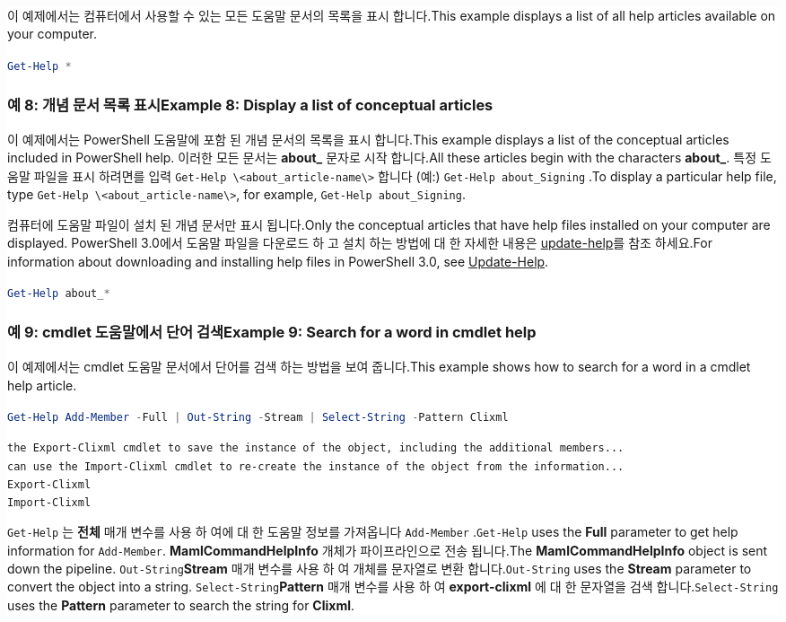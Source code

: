 <span data-ttu-id="c4f1a-174">이 예제에서는 컴퓨터에서 사용할 수 있는 모든 도움말 문서의 목록을 표시 합니다.</span><span class="sxs-lookup"><span data-stu-id="c4f1a-174">This example displays a list of all help articles available on your computer.</span></span>

```powershell
Get-Help *
```

### <span data-ttu-id="c4f1a-175">예 8: 개념 문서 목록 표시</span><span class="sxs-lookup"><span data-stu-id="c4f1a-175">Example 8: Display a list of conceptual articles</span></span>

<span data-ttu-id="c4f1a-176">이 예제에서는 PowerShell 도움말에 포함 된 개념 문서의 목록을 표시 합니다.</span><span class="sxs-lookup"><span data-stu-id="c4f1a-176">This example displays a list of the conceptual articles included in PowerShell help.</span></span> <span data-ttu-id="c4f1a-177">이러한 모든 문서는 **about_** 문자로 시작 합니다.</span><span class="sxs-lookup"><span data-stu-id="c4f1a-177">All these articles begin with the characters **about_**.</span></span> <span data-ttu-id="c4f1a-178">특정 도움말 파일을 표시 하려면를 입력 `Get-Help \<about_article-name\>` 합니다 (예:) `Get-Help about_Signing` .</span><span class="sxs-lookup"><span data-stu-id="c4f1a-178">To display a particular help file, type `Get-Help \<about_article-name\>`, for example, `Get-Help about_Signing`.</span></span>

<span data-ttu-id="c4f1a-179">컴퓨터에 도움말 파일이 설치 된 개념 문서만 표시 됩니다.</span><span class="sxs-lookup"><span data-stu-id="c4f1a-179">Only the conceptual articles that have help files installed on your computer are displayed.</span></span> <span data-ttu-id="c4f1a-180">PowerShell 3.0에서 도움말 파일을 다운로드 하 고 설치 하는 방법에 대 한 자세한 내용은 [update-help](Update-Help.md)를 참조 하세요.</span><span class="sxs-lookup"><span data-stu-id="c4f1a-180">For information about downloading and installing help files in PowerShell 3.0, see [Update-Help](Update-Help.md).</span></span>

```powershell
Get-Help about_*
```

### <span data-ttu-id="c4f1a-181">예 9: cmdlet 도움말에서 단어 검색</span><span class="sxs-lookup"><span data-stu-id="c4f1a-181">Example 9: Search for a word in cmdlet help</span></span>

<span data-ttu-id="c4f1a-182">이 예제에서는 cmdlet 도움말 문서에서 단어를 검색 하는 방법을 보여 줍니다.</span><span class="sxs-lookup"><span data-stu-id="c4f1a-182">This example shows how to search for a word in a cmdlet help article.</span></span>

```powershell
Get-Help Add-Member -Full | Out-String -Stream | Select-String -Pattern Clixml
```

```Output
the Export-Clixml cmdlet to save the instance of the object, including the additional members...
can use the Import-Clixml cmdlet to re-create the instance of the object from the information...
Export-Clixml
Import-Clixml
```

<span data-ttu-id="c4f1a-183">`Get-Help` 는 **전체** 매개 변수를 사용 하 여에 대 한 도움말 정보를 가져옵니다 `Add-Member` .</span><span class="sxs-lookup"><span data-stu-id="c4f1a-183">`Get-Help` uses the **Full** parameter to get help information for `Add-Member`.</span></span> <span data-ttu-id="c4f1a-184">**MamlCommandHelpInfo** 개체가 파이프라인으로 전송 됩니다.</span><span class="sxs-lookup"><span data-stu-id="c4f1a-184">The **MamlCommandHelpInfo** object is sent down the pipeline.</span></span> <span data-ttu-id="c4f1a-185">`Out-String`**Stream** 매개 변수를 사용 하 여 개체를 문자열로 변환 합니다.</span><span class="sxs-lookup"><span data-stu-id="c4f1a-185">`Out-String` uses the **Stream** parameter to convert the object into a string.</span></span> <span data-ttu-id="c4f1a-186">`Select-String`**Pattern** 매개 변수를 사용 하 여 **export-clixml** 에 대 한 문자열을 검색 합니다.</span><span class="sxs-lookup"><span data-stu-id="c4f1a-186">`Select-String` uses the **Pattern** parameter to search the string for **Clixml**.</span></span>
